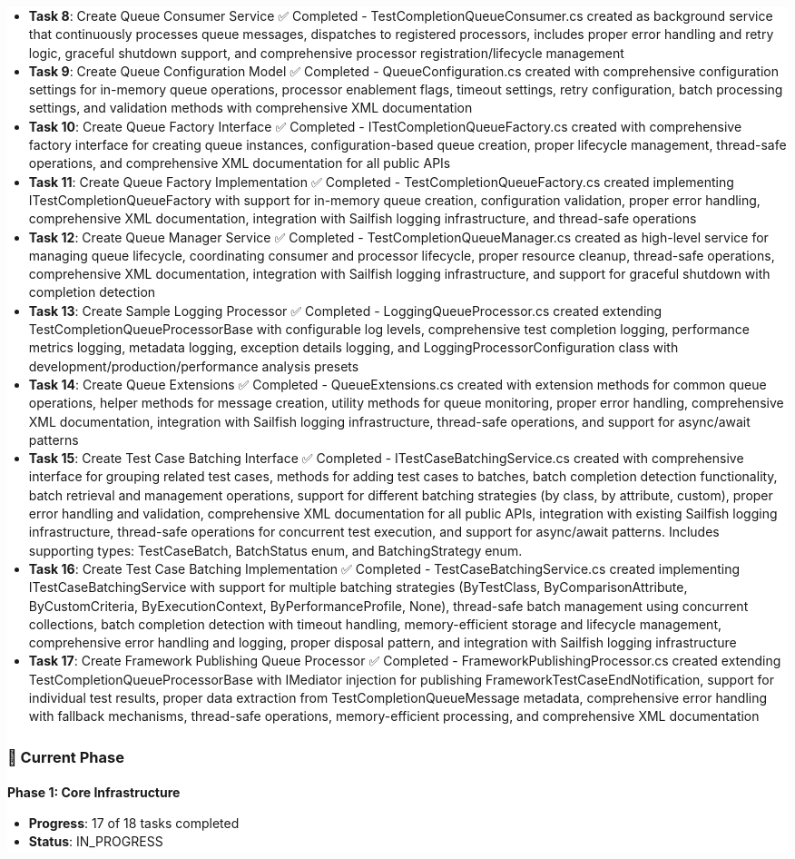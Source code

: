 - **Task 8**: Create Queue Consumer Service ✅ Completed - TestCompletionQueueConsumer.cs created as background service that continuously processes queue messages, dispatches to registered processors, includes proper error handling and retry logic, graceful shutdown support, and comprehensive processor registration/lifecycle management
- **Task 9**: Create Queue Configuration Model ✅ Completed - QueueConfiguration.cs created with comprehensive configuration settings for in-memory queue operations, processor enablement flags, timeout settings, retry configuration, batch processing settings, and validation methods with comprehensive XML documentation
- **Task 10**: Create Queue Factory Interface ✅ Completed - ITestCompletionQueueFactory.cs created with comprehensive factory interface for creating queue instances, configuration-based queue creation, proper lifecycle management, thread-safe operations, and comprehensive XML documentation for all public APIs
- **Task 11**: Create Queue Factory Implementation ✅ Completed - TestCompletionQueueFactory.cs created implementing ITestCompletionQueueFactory with support for in-memory queue creation, configuration validation, proper error handling, comprehensive XML documentation, integration with Sailfish logging infrastructure, and thread-safe operations
- **Task 12**: Create Queue Manager Service ✅ Completed - TestCompletionQueueManager.cs created as high-level service for managing queue lifecycle, coordinating consumer and processor lifecycle, proper resource cleanup, thread-safe operations, comprehensive XML documentation, integration with Sailfish logging infrastructure, and support for graceful shutdown with completion detection
- **Task 13**: Create Sample Logging Processor ✅ Completed - LoggingQueueProcessor.cs created extending TestCompletionQueueProcessorBase with configurable log levels, comprehensive test completion logging, performance metrics logging, metadata logging, exception details logging, and LoggingProcessorConfiguration class with development/production/performance analysis presets
- **Task 14**: Create Queue Extensions ✅ Completed - QueueExtensions.cs created with extension methods for common queue operations, helper methods for message creation, utility methods for queue monitoring, proper error handling, comprehensive XML documentation, integration with Sailfish logging infrastructure, thread-safe operations, and support for async/await patterns
- **Task 15**: Create Test Case Batching Interface ✅ Completed - ITestCaseBatchingService.cs created with comprehensive interface for grouping related test cases, methods for adding test cases to batches, batch completion detection functionality, batch retrieval and management operations, support for different batching strategies (by class, by attribute, custom), proper error handling and validation, comprehensive XML documentation for all public APIs, integration with existing Sailfish logging infrastructure, thread-safe operations for concurrent test execution, and support for async/await patterns. Includes supporting types: TestCaseBatch, BatchStatus enum, and BatchingStrategy enum.
- **Task 16**: Create Test Case Batching Implementation ✅ Completed - TestCaseBatchingService.cs created implementing ITestCaseBatchingService with support for multiple batching strategies (ByTestClass, ByComparisonAttribute, ByCustomCriteria, ByExecutionContext, ByPerformanceProfile, None), thread-safe batch management using concurrent collections, batch completion detection with timeout handling, memory-efficient storage and lifecycle management, comprehensive error handling and logging, proper disposal pattern, and integration with Sailfish logging infrastructure
- **Task 17**: Create Framework Publishing Queue Processor ✅ Completed - FrameworkPublishingProcessor.cs created extending TestCompletionQueueProcessorBase with IMediator injection for publishing FrameworkTestCaseEndNotification, support for individual test results, proper data extraction from TestCompletionQueueMessage metadata, comprehensive error handling with fallback mechanisms, thread-safe operations, memory-efficient processing, and comprehensive XML documentation

### 🔄 Current Phase
**Phase 1: Core Infrastructure**
- **Progress**: 17 of 18 tasks completed
- **Status**: IN_PROGRESS
